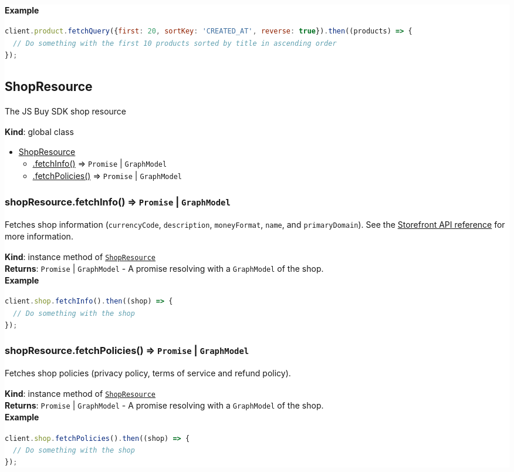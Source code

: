 **Example**  
```js
client.product.fetchQuery({first: 20, sortKey: 'CREATED_AT', reverse: true}).then((products) => {
  // Do something with the first 10 products sorted by title in ascending order
});
```
<a name="ShopResource"></a>

## ShopResource
The JS Buy SDK shop resource

**Kind**: global class  

* [ShopResource](#ShopResource)
    * [.fetchInfo()](#ShopResource+fetchInfo) ⇒ <code>Promise</code> \| <code>GraphModel</code>
    * [.fetchPolicies()](#ShopResource+fetchPolicies) ⇒ <code>Promise</code> \| <code>GraphModel</code>

<a name="ShopResource+fetchInfo"></a>

### shopResource.fetchInfo() ⇒ <code>Promise</code> \| <code>GraphModel</code>
Fetches shop information (`currencyCode`, `description`, `moneyFormat`, `name`, and `primaryDomain`).
See the [Storefront API reference](https://help.shopify.com/api/storefront-api/reference/object/shop) for more information.

**Kind**: instance method of [<code>ShopResource</code>](#ShopResource)  
**Returns**: <code>Promise</code> \| <code>GraphModel</code> - A promise resolving with a `GraphModel` of the shop.  
**Example**  
```js
client.shop.fetchInfo().then((shop) => {
  // Do something with the shop
});
```
<a name="ShopResource+fetchPolicies"></a>

### shopResource.fetchPolicies() ⇒ <code>Promise</code> \| <code>GraphModel</code>
Fetches shop policies (privacy policy, terms of service and refund policy).

**Kind**: instance method of [<code>ShopResource</code>](#ShopResource)  
**Returns**: <code>Promise</code> \| <code>GraphModel</code> - A promise resolving with a `GraphModel` of the shop.  
**Example**  
```js
client.shop.fetchPolicies().then((shop) => {
  // Do something with the shop
});
```
